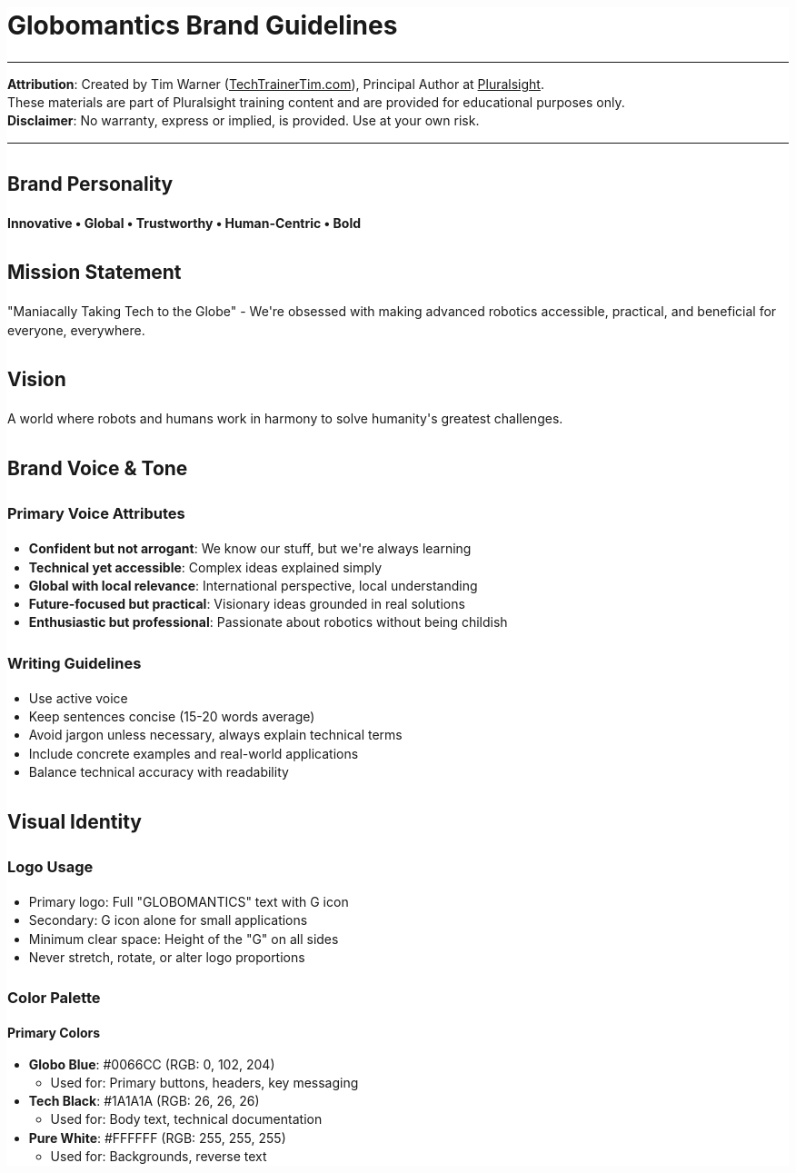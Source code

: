 # Globomantics Brand Guidelines

---
**Attribution**: Created by Tim Warner ([TechTrainerTim.com](https://techtrainertim.com)), Principal Author at [Pluralsight](https://pluralsight.com).  
These materials are part of Pluralsight training content and are provided for educational purposes only.  
**Disclaimer**: No warranty, express or implied, is provided. Use at your own risk.

---

## Brand Personality
**Innovative • Global • Trustworthy • Human-Centric • Bold**

## Mission Statement
"Maniacally Taking Tech to the Globe" - We're obsessed with making advanced robotics accessible, practical, and beneficial for everyone, everywhere.

## Vision
A world where robots and humans work in harmony to solve humanity's greatest challenges.

## Brand Voice & Tone

### Primary Voice Attributes
- **Confident but not arrogant**: We know our stuff, but we're always learning
- **Technical yet accessible**: Complex ideas explained simply
- **Global with local relevance**: International perspective, local understanding
- **Future-focused but practical**: Visionary ideas grounded in real solutions
- **Enthusiastic but professional**: Passionate about robotics without being childish

### Writing Guidelines
- Use active voice
- Keep sentences concise (15-20 words average)
- Avoid jargon unless necessary, always explain technical terms
- Include concrete examples and real-world applications
- Balance technical accuracy with readability

## Visual Identity

### Logo Usage
- Primary logo: Full "GLOBOMANTICS" text with G icon
- Secondary: G icon alone for small applications
- Minimum clear space: Height of the "G" on all sides
- Never stretch, rotate, or alter logo proportions

### Color Palette
**Primary Colors**
- **Globo Blue**: #0066CC (RGB: 0, 102, 204)
  - Used for: Primary buttons, headers, key messaging
- **Tech Black**: #1A1A1A (RGB: 26, 26, 26)
  - Used for: Body text, technical documentation
- **Pure White**: #FFFFFF (RGB: 255, 255, 255)
  - Used for: Backgrounds, reverse text
